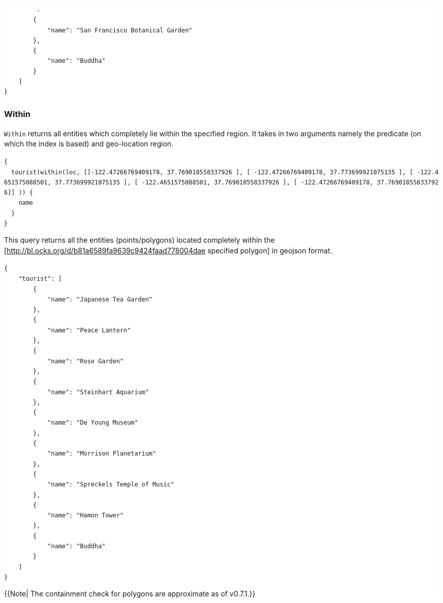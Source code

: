 ```
         .
        {
            "name": "San Francisco Botanical Garden"
        },
        {
            "name": "Buddha"
        }
    ]
}
```

### Within

`Within` returns all entities which completely lie within the specified region. It takes in two arguments namely the predicate (on which the index is based) and geo-location region.

```
{
  tourist(within(loc, [[-122.47266769409178, 37.769018558337926 ], [ -122.47266769409178, 37.773699921075135 ], [ -122.4651575088501, 37.773699921075135 ], [ -122.4651575088501, 37.769018558337926 ], [ -122.47266769409178, 37.769018558337926]] )) {
    name
  }
}
```
This query returns all the entities (points/polygons) located completely within the [http://bl.ocks.org/d/b81a6589fa9639c9424faad778004dae specified polygon] in geojson format.
```
{
    "tourist": [
        {
            "name": "Japanese Tea Garden"
        },
        {
            "name": "Peace Lantern"
        },
        {
            "name": "Rose Garden"
        },
        {
            "name": "Steinhart Aquarium"
        },
        {
            "name": "De Young Museum"
        },
        {
            "name": "Morrison Planetarium"
        },
        {
            "name": "Spreckels Temple of Music"
        },
        {
            "name": "Hamon Tower"
        },
        {
            "name": "Buddha"
        }
    ]
}
```
{{Note| The containment check for polygons are approximate as of v0.7.1.}}
